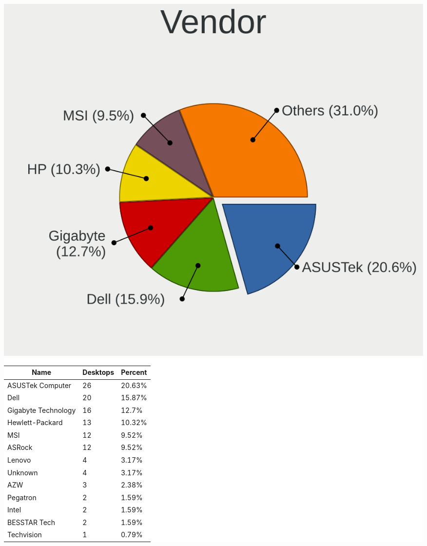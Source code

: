 ![Vendor](./images/pie_chart/node_vendor.svg)


| Name                                 | Desktops | Percent |
|--------------------------------------|----------|---------|
| ASUSTek Computer                     | 26       | 20.63%  |
| Dell                                 | 20       | 15.87%  |
| Gigabyte Technology                  | 16       | 12.7%   |
| Hewlett-Packard                      | 13       | 10.32%  |
| MSI                                  | 12       | 9.52%   |
| ASRock                               | 12       | 9.52%   |
| Lenovo                               | 4        | 3.17%   |
| Unknown                              | 4        | 3.17%   |
| AZW                                  | 3        | 2.38%   |
| Pegatron                             | 2        | 1.59%   |
| Intel                                | 2        | 1.59%   |
| BESSTAR Tech                         | 2        | 1.59%   |
| Techvision                           | 1        | 0.79%   |